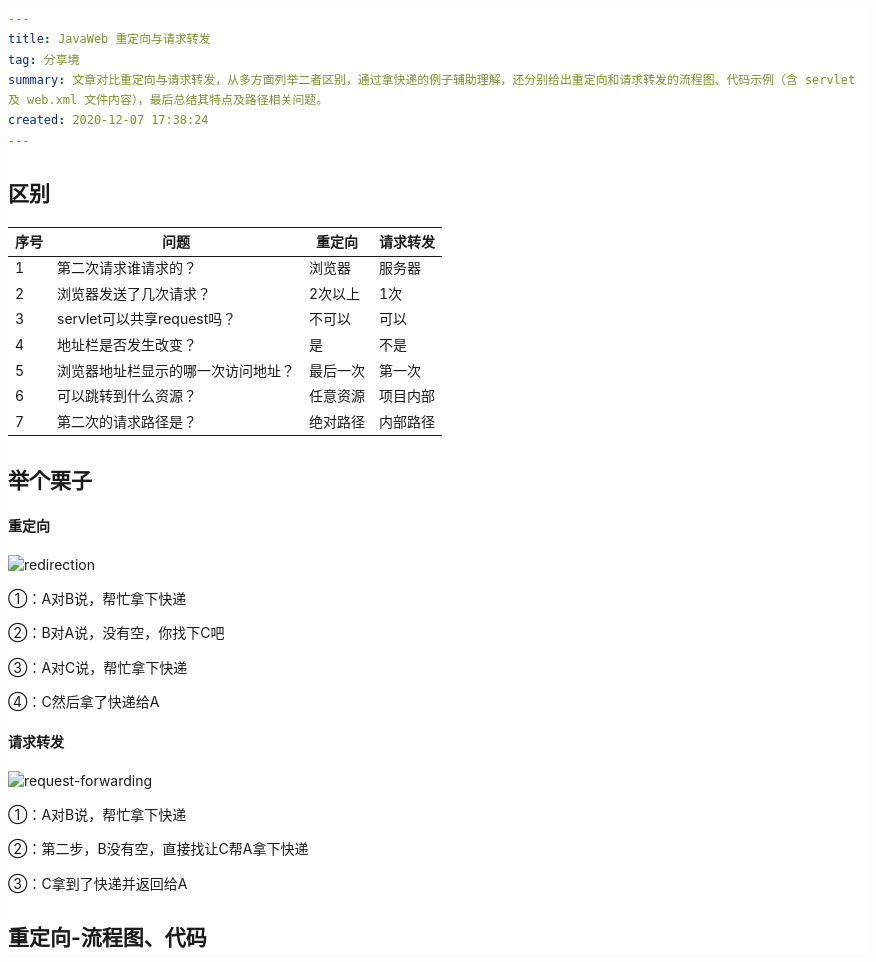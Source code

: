 ```yaml
---
title: JavaWeb 重定向与请求转发
tag: 分享境
summary: 文章对比重定向与请求转发，从多方面列举二者区别，通过拿快递的例子辅助理解，还分别给出重定向和请求转发的流程图、代码示例（含 servlet 及 web.xml 文件内容），最后总结其特点及路径相关问题。
created: 2020-12-07 17:38:24
---
```


## 区别

| 序号   | 问题                 | 重定向 | 请求转发 |
| :-----|----------------------|--------|---------|
| 1     |  第二次请求谁请求的？  | 浏览器 | 服务器|
| 2     |  浏览器发送了几次请求？ |2次以上 |1次 |
| 3     |  servlet可以共享request吗？ |不可以 | 可以 |
| 4     |  地址栏是否发生改变？ | 是 | 不是 |
| 5     |  浏览器地址栏显示的哪一次访问地址？ | 最后一次 | 第一次 |
| 6     |  可以跳转到什么资源？ | 任意资源  | 项目内部 |
| 7     |  第二次的请求路径是？ | 绝对路径 |内部路径 |

## 举个栗子

#### 重定向

![redirection](https://file.hsinyau.com/image/27b4be0a010d6eb71d76622ad9c4deed.webp)

①：A对B说，帮忙拿下快递

②：B对A说，没有空，你找下C吧

③：A对C说，帮忙拿下快递

④：C然后拿了快递给A

#### 请求转发

![request-forwarding](https://file.hsinyau.com/image/a1844fef003254958b1a07b8b892a312.webp)

①：A对B说，帮忙拿下快递

②：第二步，B没有空，直接找让C帮A拿下快递

③：C拿到了快递并返回给A

## 重定向-流程图、代码
